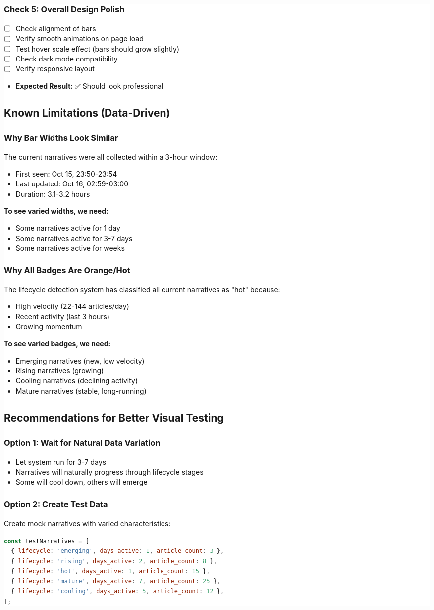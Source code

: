 ### Check 5: Overall Design Polish
- [ ] Check alignment of bars
- [ ] Verify smooth animations on page load
- [ ] Test hover scale effect (bars should grow slightly)
- [ ] Check dark mode compatibility
- [ ] Verify responsive layout
- **Expected Result:** ✅ Should look professional

## Known Limitations (Data-Driven)

### Why Bar Widths Look Similar
The current narratives were all collected within a 3-hour window:
- First seen: Oct 15, 23:50-23:54
- Last updated: Oct 16, 02:59-03:00
- Duration: 3.1-3.2 hours

**To see varied widths, we need:**
- Some narratives active for 1 day
- Some narratives active for 3-7 days
- Some narratives active for weeks

### Why All Badges Are Orange/Hot
The lifecycle detection system has classified all current narratives as "hot" because:
- High velocity (22-144 articles/day)
- Recent activity (last 3 hours)
- Growing momentum

**To see varied badges, we need:**
- Emerging narratives (new, low velocity)
- Rising narratives (growing)
- Cooling narratives (declining activity)
- Mature narratives (stable, long-running)

## Recommendations for Better Visual Testing

### Option 1: Wait for Natural Data Variation
- Let system run for 3-7 days
- Narratives will naturally progress through lifecycle stages
- Some will cool down, others will emerge

### Option 2: Create Test Data
Create mock narratives with varied characteristics:
```javascript
const testNarratives = [
  { lifecycle: 'emerging', days_active: 1, article_count: 3 },
  { lifecycle: 'rising', days_active: 2, article_count: 8 },
  { lifecycle: 'hot', days_active: 1, article_count: 15 },
  { lifecycle: 'mature', days_active: 7, article_count: 25 },
  { lifecycle: 'cooling', days_active: 5, article_count: 12 },
];
```
